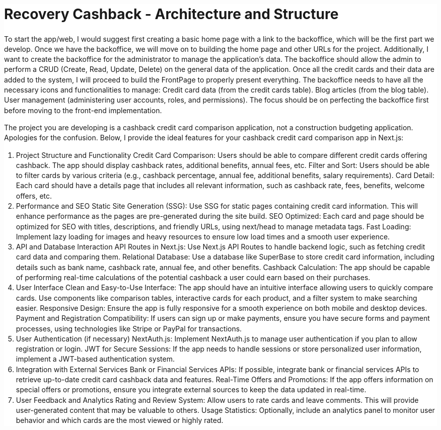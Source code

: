 # Recovery Cashback - Architecture and Structure

To start the app/web, I would suggest first creating a basic home page with a link to the backoffice, which will be the first part we develop. Once we have the backoffice, we will move on to building the home page and other URLs for the project.
Additionally, I want to create the backoffice for the administrator to manage the application’s data. The backoffice should allow the admin to perform a CRUD (Create, Read, Update, Delete) on the general data of the application. Once all the credit cards and their data are added to the system, I will proceed to build the FrontPage to properly present everything.
The backoffice needs to have all the necessary icons and functionalities to manage:
Credit card data (from the credit cards table).
Blog articles (from the blog table).
User management (administering user accounts, roles, and permissions).
The focus should be on perfecting the backoffice first before moving to the front-end implementation.

The project you are developing is a cashback credit card comparison application, not a construction budgeting application. Apologies for the confusion.
Below, I provide the ideal features for your cashback credit card comparison app in Next.js:
1. Project Structure and Functionality
Credit Card Comparison: Users should be able to compare different credit cards offering cashback. The app should display cashback rates, additional benefits, annual fees, etc.
Filter and Sort: Users should be able to filter cards by various criteria (e.g., cashback percentage, annual fee, additional benefits, salary requirements).
Card Detail: Each card should have a details page that includes all relevant information, such as cashback rate, fees, benefits, welcome offers, etc.
2. Performance and SEO
Static Site Generation (SSG): Use SSG for static pages containing credit card information. This will enhance performance as the pages are pre-generated during the site build.
SEO Optimized: Each card and page should be optimized for SEO with titles, descriptions, and friendly URLs, using next/head to manage metadata tags.
Fast Loading: Implement lazy loading for images and heavy resources to ensure low load times and a smooth user experience.
3. API and Database Interaction
API Routes in Next.js: Use Next.js API Routes to handle backend logic, such as fetching credit card data and comparing them.
Relational Database: Use a database like SuperBase to store credit card information, including details such as bank name, cashback rate, annual fee, and other benefits.
Cashback Calculation: The app should be capable of performing real-time calculations of the potential cashback a user could earn based on their purchases.
4. User Interface
Clean and Easy-to-Use Interface: The app should have an intuitive interface allowing users to quickly compare cards. Use components like comparison tables, interactive cards for each product, and a filter system to make searching easier.
Responsive Design: Ensure the app is fully responsive for a smooth experience on both mobile and desktop devices.
Payment and Registration Compatibility: If users can sign up or make payments, ensure you have secure forms and payment processes, using technologies like Stripe or PayPal for transactions.
5. User Authentication (if necessary)
NextAuth.js: Implement NextAuth.js to manage user authentication if you plan to allow registration or login.
JWT for Secure Sessions: If the app needs to handle sessions or store personalized user information, implement a JWT-based authentication system.
6. Integration with External Services
Bank or Financial Services APIs: If possible, integrate bank or financial services APIs to retrieve up-to-date credit card cashback data and features.
Real-Time Offers and Promotions: If the app offers information on special offers or promotions, ensure you integrate external sources to keep the data updated in real-time.
7. User Feedback and Analytics
Rating and Review System: Allow users to rate cards and leave comments. This will provide user-generated content that may be valuable to others.
Usage Statistics: Optionally, include an analytics panel to monitor user behavior and which cards are the most viewed or highly rated.